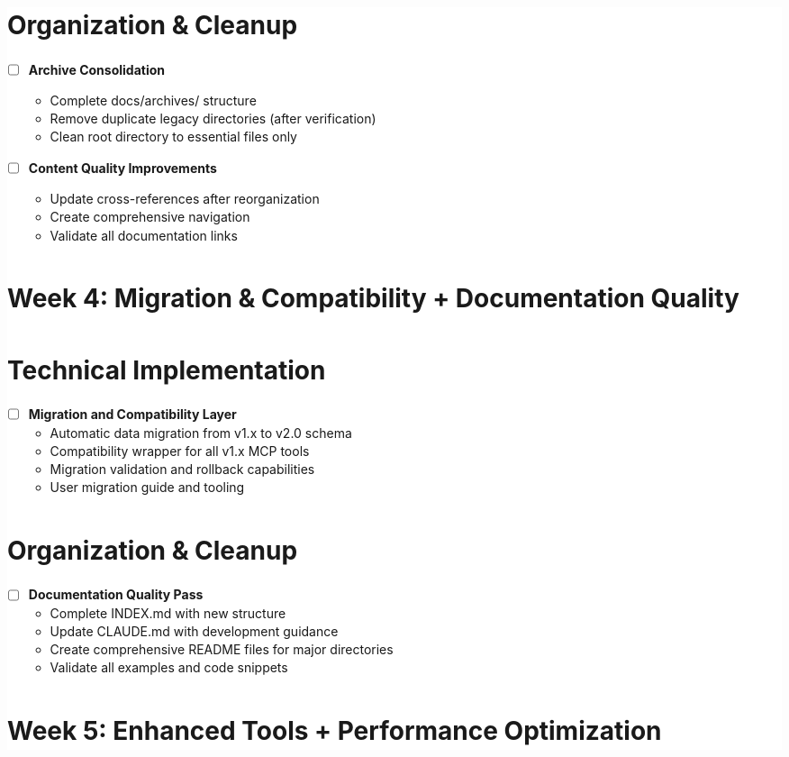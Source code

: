 # Organization & Cleanup

- [ ] **Archive Consolidation**
  - Complete docs/archives/ structure
  - Remove duplicate legacy directories (after verification)
  - Clean root directory to essential files only

- [ ] **Content Quality Improvements**
  - Update cross-references after reorganization
  - Create comprehensive navigation
  - Validate all documentation links

#

#

# Week 4: Migration & Compatibility + Documentation Quality

#

#

#

# Technical Implementation

- [ ] **Migration and Compatibility Layer**
  - Automatic data migration from v1.x to v2.0 schema
  - Compatibility wrapper for all v1.x MCP tools
  - Migration validation and rollback capabilities
  - User migration guide and tooling

#

#

#

# Organization & Cleanup

- [ ] **Documentation Quality Pass**
  - Complete INDEX.md with new structure
  - Update CLAUDE.md with development guidance
  - Create comprehensive README files for major directories
  - Validate all examples and code snippets

#

#

# Week 5: Enhanced Tools + Performance Optimization
